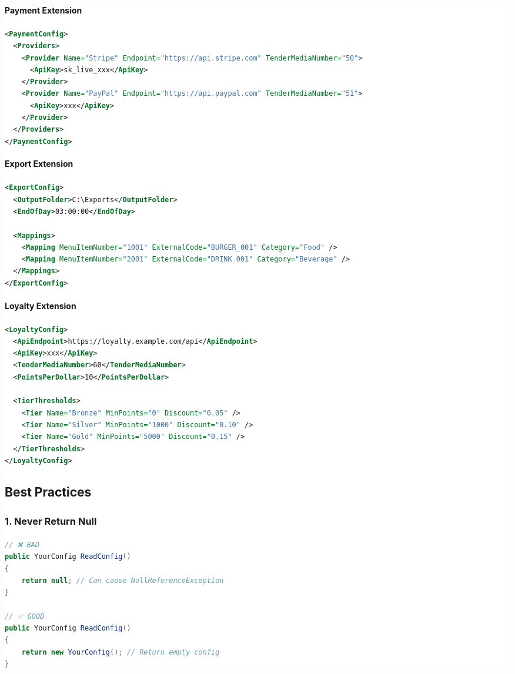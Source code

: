 #### Payment Extension
```xml
<PaymentConfig>
  <Providers>
    <Provider Name="Stripe" Endpoint="https://api.stripe.com" TenderMediaNumber="50">
      <ApiKey>sk_live_xxx</ApiKey>
    </Provider>
    <Provider Name="PayPal" Endpoint="https://api.paypal.com" TenderMediaNumber="51">
      <ApiKey>xxx</ApiKey>
    </Provider>
  </Providers>
</PaymentConfig>
```

#### Export Extension
```xml
<ExportConfig>
  <OutputFolder>C:\Exports</OutputFolder>
  <EndOfDay>03:00:00</EndOfDay>

  <Mappings>
    <Mapping MenuItemNumber="1001" ExternalCode="BURGER_001" Category="Food" />
    <Mapping MenuItemNumber="2001" ExternalCode="DRINK_001" Category="Beverage" />
  </Mappings>
</ExportConfig>
```

#### Loyalty Extension
```xml
<LoyaltyConfig>
  <ApiEndpoint>https://loyalty.example.com/api</ApiEndpoint>
  <ApiKey>xxx</ApiKey>
  <TenderMediaNumber>60</TenderMediaNumber>
  <PointsPerDollar>10</PointsPerDollar>

  <TierThresholds>
    <Tier Name="Bronze" MinPoints="0" Discount="0.05" />
    <Tier Name="Silver" MinPoints="1000" Discount="0.10" />
    <Tier Name="Gold" MinPoints="5000" Discount="0.15" />
  </TierThresholds>
</LoyaltyConfig>
```

## Best Practices

### 1. Never Return Null
```csharp
// ❌ BAD
public YourConfig ReadConfig()
{
    return null; // Can cause NullReferenceException
}

// ✅ GOOD
public YourConfig ReadConfig()
{
    return new YourConfig(); // Return empty config
}
```
